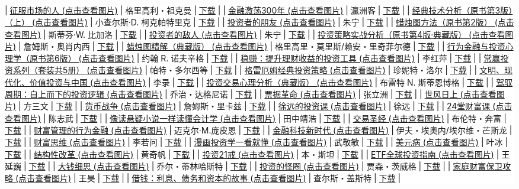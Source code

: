 | [征服市场的人 (点击查看图片)](https://www.dushupai.com/attachment/2024/06/11/c6e18e98899dd267.jpg) | 格里高利・祖克曼 | [下载](https://url89.ctfile.com/f/31084289-1375513291-9c5177?p=8866) |
| [金融激荡300年 (点击查看图片)](https://www.dushupai.com/attachment/2024/06/11/24d947ec9b4c5c52.jpg) | 瀛洲客 | [下载](https://url89.ctfile.com/f/31084289-1375513660-81fac3?p=8866) |
| [经典技术分析（原书第3版）（上） (点击查看图片)](https://www.dushupai.com/attachment/2024/06/11/f11b4053b26708c6.jpg) | 小查尔斯·D. 柯克帕特里克 | [下载](https://url89.ctfile.com/f/31084289-1375513708-0faf51?p=8866) |
| [投资者的朋友 (点击查看图片)](https://www.dushupai.com/attachment/2024/06/11/5334d7e7ad7ba669.jpg) | 朱宁 | [下载](https://url89.ctfile.com/f/31084289-1375513738-d81882?p=8866) |
| [蜡烛图方法（原书第2版） (点击查看图片)](https://www.dushupai.com/attachment/2024/06/10/24a7e7dc7be7dc93.jpg) | 斯蒂芬·W. 比加洛 | [下载](https://url89.ctfile.com/f/31084289-1357004659-15d3f7?p=8866) |
| [投资者的敌人 (点击查看图片)](https://www.dushupai.com/attachment/2024/06/10/9a6a747aa6d3ef6e.jpg) | 朱宁 | [下载](https://url89.ctfile.com/f/31084289-1357004545-ac76c4?p=8866) |
| [投资策略实战分析（原书第4版·典藏版） (点击查看图片)](https://www.dushupai.com/attachment/2024/06/10/5ff7555f502db8f9.jpg) | 詹姆斯・奥肖内西 | [下载](https://url89.ctfile.com/f/31084289-1357004647-3d447c?p=8866) |
| [蜡烛图精解（典藏版） (点击查看图片)](https://www.dushupai.com/attachment/2024/06/10/25f5a55b991cd13c.jpg) | 格里高里・莫里斯/赖安・里奇菲尔德 | [下载](https://url89.ctfile.com/f/31084289-1357004524-8def08?p=8866) |
| [行为金融与投资心理学（原书第6版） (点击查看图片)](https://www.dushupai.com/attachment/2024/06/10/177395e69f3914d9.jpg) | 约翰 R. 诺夫辛格 | [下载](https://url89.ctfile.com/f/31084289-1357004407-2a20bf?p=8866) |
| [稳赚：提升理财收益的投资工具 (点击查看图片)](https://www.dushupai.com/attachment/2024/06/10/111e97037d872054.jpg) | 李红萍 | [下载](https://url89.ctfile.com/f/31084289-1357004362-ebb680?p=8866) |
| [常赢投资系列（套装共5册） (点击查看图片)](https://www.dushupai.com/attachment/2024/06/10/c7dbd5c2491c2240.jpg) | 帕特・多尔西等 | [下载](https://url89.ctfile.com/f/31084289-1357004086-a896ca?p=8866) |
| [格雷厄姆经典投资策略 (点击查看图片)](https://www.dushupai.com/attachment/2024/06/10/36b4b0ab601e61b9.jpg) | 珍妮特・洛尔 | [下载](https://url89.ctfile.com/f/31084289-1357004020-1bbe83?p=8866) |
| [文明、现代化、价值投资与中国 (点击查看图片)](https://www.dushupai.com/attachment/2024/06/10/85324d5336e565b8.jpg) | 李录 | [下载](https://url89.ctfile.com/f/31084289-1357003972-3db08b?p=8866) |
| [投资交易心理分析（典藏版） (点击查看图片)](https://www.dushupai.com/attachment/2024/06/10/38f494c389a7d37f.jpg) | 布雷特 N. 斯蒂恩博格 | [下载](https://url89.ctfile.com/f/31084289-1357003861-7b210f?p=8866) |
| [驾驭周期：自上而下的投资逻辑 (点击查看图片)](https://www.dushupai.com/attachment/2024/06/10/4fc68d00f53c3d56.jpg) | 乔治・达格尼诺 | [下载](https://url89.ctfile.com/f/31084289-1357003702-297e59?p=8866) |
| [票据革命 (点击查看图片)](https://www.dushupai.com/attachment/2024/06/10/bab0a3889b6bfb89.jpg) | 张立洲 | [下载](https://url89.ctfile.com/f/31084289-1357003528-1640ad?p=8866) |
| [世风日上 (点击查看图片)](https://www.dushupai.com/attachment/2024/06/10/eb44e478d473d9e8.jpg) | 方三文 | [下载](https://url89.ctfile.com/f/31084289-1357003387-314f73?p=8866) |
| [货币战争 (点击查看图片)](https://www.dushupai.com/attachment/2024/06/10/457835ced6768edd.jpg) | 詹姆斯・里卡兹 | [下载](https://url89.ctfile.com/f/31084289-1357003357-d4da5a?p=8866) |
| [徐远的投资课 (点击查看图片)](https://www.dushupai.com/attachment/2024/06/10/5c49eea19bf904f4.jpg) | 徐远 | [下载](https://url89.ctfile.com/f/31084289-1357003006-c3ad83?p=8866) |
| [24堂财富课 (点击查看图片)](https://www.dushupai.com/attachment/2024/06/10/cd0ca44671290d47.jpg) | 陈志武 | [下载](https://url89.ctfile.com/f/31084289-1357002823-f70963?p=8866) |
| [像读悬疑小说一样读懂会计学 (点击查看图片)](https://www.dushupai.com/attachment/2024/06/10/cac5ad8435ce0f42.jpg) | 田中靖浩 | [下载](https://url89.ctfile.com/f/31084289-1357002445-d51d8d?p=8866) |
| [交易圣经 (点击查看图片)](https://www.dushupai.com/attachment/2024/06/10/4ae6cc8cbf21edad.jpg) | 布伦特・奔富 | [下载](https://url89.ctfile.com/f/31084289-1357002088-ed573d?p=8866) |
| [财富管理的行为金融 (点击查看图片)](https://www.dushupai.com/attachment/2024/06/10/d7af959052ee1bc6.jpg) | 迈克尔·M.庞皮恩 | [下载](https://url89.ctfile.com/f/31084289-1357001725-bf1b89?p=8866) |
| [金融科技新时代 (点击查看图片)](https://www.dushupai.com/attachment/2024/06/10/6269ba8d8dacee8a.jpg) | 伊夫・埃奥内/埃尔维・芒斯龙 | [下载](https://url89.ctfile.com/f/31084289-1357000354-2e7d98?p=8866) |
| [财富思维 (点击查看图片)](https://www.dushupai.com/attachment/2024/06/10/9f06d2ab39a50bbe.jpg) | 李若问 | [下载](https://url89.ctfile.com/f/31084289-1357000345-3f82f4?p=8866) |
| [漫画投资学一看就懂 (点击查看图片)](https://www.dushupai.com/attachment/2024/06/10/2d354c2bbb078a00.jpg) | 武敬敏 | [下载](https://url89.ctfile.com/f/31084289-1356999472-902044?p=8866) |
| [美元病 (点击查看图片)](https://www.dushupai.com/attachment/2024/06/10/96a2b178c82acd40.jpg) | 叶冰 | [下载](https://url89.ctfile.com/f/31084289-1356998812-5c6954?p=8866) |
| [结构性改革 (点击查看图片)](https://www.dushupai.com/attachment/2024/06/10/20ba898bbd7896c7.jpg) | 黄奇帆 | [下载](https://url89.ctfile.com/f/31084289-1356997597-3d930f?p=8866) |
| [投资21戒 (点击查看图片)](https://www.dushupai.com/attachment/2024/06/10/ff4b3a87c3179a9b.jpg) | 本・斯坦 | [下载](https://url89.ctfile.com/f/31084289-1356995251-996b19?p=8866) |
| [ETF全球投资指南 (点击查看图片)](https://www.dushupai.com/attachment/2024/06/10/768a082d7a772350.jpg) | 王延巍 | [下载](https://url89.ctfile.com/f/31084289-1356994768-9ce779?p=8866) |
| [大钱细思 (点击查看图片)](https://www.dushupai.com/attachment/2024/06/09/955136e62e5fc5a6.jpeg) | 乔尔・蒂林哈斯特 | [下载](https://url89.ctfile.com/f/31084289-1356994555-74ad3d?p=8866) |
| [投资的怪圈 (点击查看图片)](https://www.dushupai.com/attachment/2024/06/09/d031c939558b97ea.jpg) | 贾森・茨威格 | [下载](https://url89.ctfile.com/f/31084289-1356993529-d39e9f?p=8866) |
| [家庭财富保卫攻略 (点击查看图片)](https://www.dushupai.com/attachment/2024/06/09/53dd3614cbc3f5b7.jpg) | 王昊 | [下载](https://url89.ctfile.com/f/31084289-1356992215-534761?p=8866) |
| [借钱：利息、债务和资本的故事 (点击查看图片)](https://www.dushupai.com/attachment/2024/06/09/a2bf62a50be23a1f.jpg) | 查尔斯・盖斯特 | [下载](https://url89.ctfile.com/f/31084289-1356991303-09732d?p=8866) |